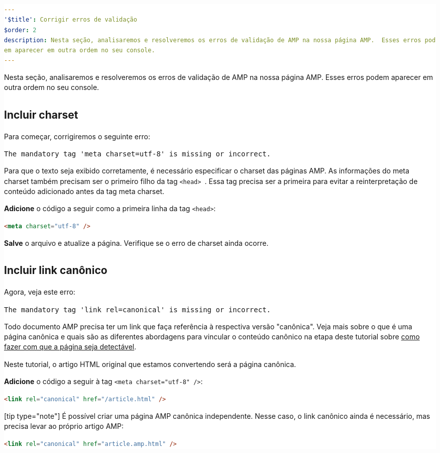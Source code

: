 ```yaml
---
'$title': Corrigir erros de validação
$order: 2
description: Nesta seção, analisaremos e resolveremos os erros de validação de AMP na nossa página AMP.  Esses erros podem aparecer em outra ordem no seu console.
---
```


Nesta seção, analisaremos e resolveremos os erros de validação de AMP na nossa página AMP. Esses erros podem aparecer em outra ordem no seu console.

## Incluir charset

Para começar, corrigiremos o seguinte erro:

<pre class="error-text">
The mandatory tag 'meta charset=utf-8' is missing or incorrect.
</pre>

Para que o texto seja exibido corretamente, é necessário especificar o charset das páginas AMP. As informações do meta charset também precisam ser o primeiro filho da tag `<head> `. Essa tag precisa ser a primeira para evitar a reinterpretação de conteúdo adicionado antes da tag meta charset.

**Adicione** o código a seguir como a primeira linha da tag `<head>`:

```html
<meta charset="utf-8" />
```

**Salve** o arquivo e atualize a página. Verifique se o erro de charset ainda ocorre.

## Incluir link canônico

Agora, veja este erro:

<pre class="error-text">
The mandatory tag 'link rel=canonical' is missing or incorrect.
</pre>

Todo documento AMP precisa ter um link que faça referência à respectiva versão "canônica". Veja mais sobre o que é uma página canônica e quais são as diferentes abordagens para vincular o conteúdo canônico na etapa deste tutorial sobre [como fazer com que a página seja detectável](discoverable.md).

Neste tutorial, o artigo HTML original que estamos convertendo será a página canônica.

**Adicione** o código a seguir à tag `<meta charset="utf-8" />`:

```html
<link rel="canonical" href="/article.html" />
```

[tip type="note"] É possível criar uma página AMP canônica independente. Nesse caso, o link canônico ainda é necessário, mas precisa levar ao próprio artigo AMP:

```html
<link rel="canonical" href="article.amp.html" />
```
